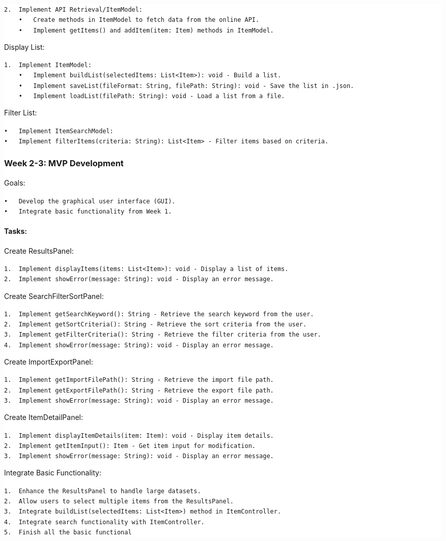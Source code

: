 

	2.	Implement API Retrieval/ItemModel:
        •	Create methods in ItemModel to fetch data from the online API.
        •	Implement getItems() and addItem(item: Item) methods in ItemModel.

Display List:

	1.	Implement ItemModel:
        •	Implement buildList(selectedItems: List<Item>): void - Build a list.
        •	Implement saveList(fileFormat: String, filePath: String): void - Save the list in .json.
        •	Implement loadList(filePath: String): void - Load a list from a file.

Filter List:

	•	Implement ItemSearchModel:
	•	Implement filterItems(criteria: String): List<Item> - Filter items based on criteria.

### Week 2-3: MVP Development

Goals:

	•	Develop the graphical user interface (GUI).
	•	Integrate basic functionality from Week 1.

#### Tasks:

Create ResultsPanel:

	1.	Implement displayItems(items: List<Item>): void - Display a list of items.
	2.	Implement showError(message: String): void - Display an error message.

Create SearchFilterSortPanel:

	1.	Implement getSearchKeyword(): String - Retrieve the search keyword from the user.
	2.	Implement getSortCriteria(): String - Retrieve the sort criteria from the user.
	3.	Implement getFilterCriteria(): String - Retrieve the filter criteria from the user.
	4.	Implement showError(message: String): void - Display an error message.

Create ImportExportPanel:

	1.	Implement getImportFilePath(): String - Retrieve the import file path.
	2.	Implement getExportFilePath(): String - Retrieve the export file path.
	3.	Implement showError(message: String): void - Display an error message.

Create ItemDetailPanel:

	1.	Implement displayItemDetails(item: Item): void - Display item details.
	2.	Implement getItemInput(): Item - Get item input for modification.
	3.	Implement showError(message: String): void - Display an error message.

Integrate Basic Functionality:

	1.	Enhance the ResultsPanel to handle large datasets.
	2.	Allow users to select multiple items from the ResultsPanel.
	3.	Integrate buildList(selectedItems: List<Item>) method in ItemController.
	4.	Integrate search functionality with ItemController.
    5.  Finish all the basic functional
